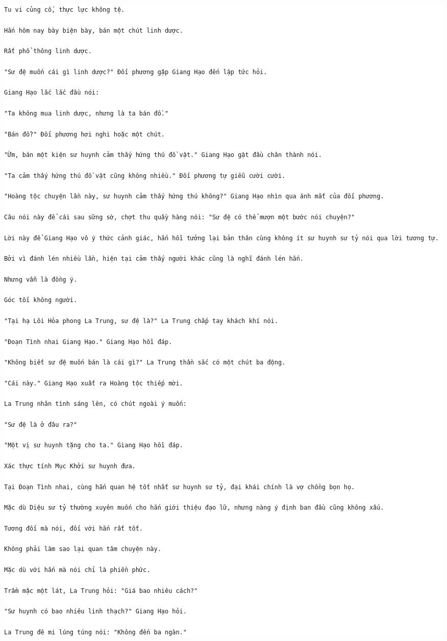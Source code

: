 	Tu vi củng cố, thực lực không tệ.

	Hắn hôm nay bày biện bày, bán một chút linh dược.

	Rất phổ thông linh dược.

	"Sư đệ muốn cái gì linh dược?" Đối phương gặp Giang Hạo đến lập tức hỏi.

	Giang Hạo lắc lắc đầu nói:

	"Ta không mua linh dược, nhưng là ta bán đồ."

	"Bán đồ?" Đối phương hơi nghi hoặc một chút.

	"Ừm, bán một kiện sư huynh cảm thấy hứng thú đồ vật." Giang Hạo gật đầu chân thành nói.

	"Ta cảm thấy hứng thú đồ vật cũng không nhiều." Đối phương tự giễu cười cười.

	"Hoàng tộc chuyện lần này, sư huynh cảm thấy hứng thú không?" Giang Hạo nhìn qua ánh mắt của đối phương.

	Câu nói này để cái sau sững sờ, chợt thu quầy hàng nói: "Sư đệ có thể mượn một bước nói chuyện?"

	Lời này để Giang Hạo vô ý thức cảnh giác, hắn hồi tưởng lại bản thân cùng không ít sư huynh sư tỷ nói qua lời tương tự.

	Bởi vì đánh lén nhiều lần, hiện tại cảm thấy người khác cũng là nghĩ đánh lén hắn.

	Nhưng vẫn là đồng ý.

	Góc tối không người.

	"Tại hạ Lôi Hỏa phong La Trung, sư đệ là?" La Trung chắp tay khách khí nói.

	"Đoạn Tình nhai Giang Hạo." Giang Hạo hồi đáp.

	"Không biết sư đệ muốn bán là cái gì?" La Trung thần sắc có một chút ba động.

	"Cái này." Giang Hạo xuất ra Hoàng tộc thiếp mời.

	La Trung nhãn tình sáng lên, có chút ngoài ý muốn:

	"Sư đệ là ở đâu ra?"

	"Một vị sư huynh tặng cho ta." Giang Hạo hồi đáp.

	Xác thực tính Mục Khởi sư huynh đưa.

	Tại Đoạn Tình nhai, cùng hắn quan hệ tốt nhất sư huynh sư tỷ, đại khái chính là vợ chồng bọn họ.

	Mặc dù Diệu sư tỷ thường xuyên muốn cho hắn giới thiệu đạo lữ, nhưng nàng ý định ban đầu cũng không xấu.

	Tương đối mà nói, đối với hắn rất tốt.

	Không phải làm sao lại quan tâm chuyện này.

	Mặc dù với hắn mà nói chỉ là phiền phức.

	Trầm mặc một lát, La Trung hỏi: "Giá bao nhiêu cách?"

	"Sư huynh có bao nhiêu linh thạch?" Giang Hạo hỏi.

	La Trung đê mi lúng túng nói: "Không đến ba ngàn."
